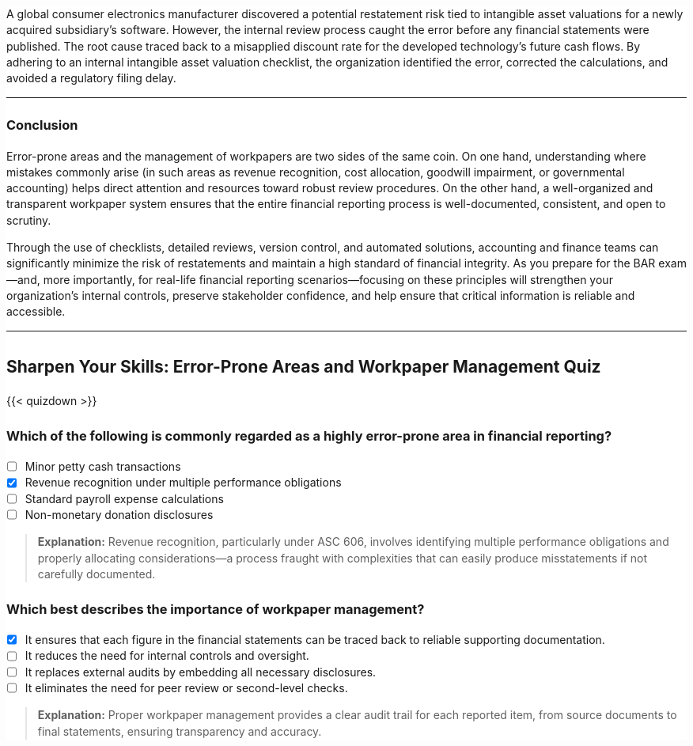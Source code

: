 A global consumer electronics manufacturer discovered a potential restatement risk tied to intangible asset valuations for a newly acquired subsidiary’s software. However, the internal review process caught the error before any financial statements were published. The root cause traced back to a misapplied discount rate for the developed technology’s future cash flows. By adhering to an internal intangible asset valuation checklist, the organization identified the error, corrected the calculations, and avoided a regulatory filing delay.

-------------------------------------------------------------------------------
### Conclusion

Error-prone areas and the management of workpapers are two sides of the same coin. On one hand, understanding where mistakes commonly arise (in such areas as revenue recognition, cost allocation, goodwill impairment, or governmental accounting) helps direct attention and resources toward robust review procedures. On the other hand, a well-organized and transparent workpaper system ensures that the entire financial reporting process is well-documented, consistent, and open to scrutiny.

Through the use of checklists, detailed reviews, version control, and automated solutions, accounting and finance teams can significantly minimize the risk of restatements and maintain a high standard of financial integrity. As you prepare for the BAR exam—and, more importantly, for real-life financial reporting scenarios—focusing on these principles will strengthen your organization’s internal controls, preserve stakeholder confidence, and help ensure that critical information is reliable and accessible.

-------------------------------------------------------------------------------
## Sharpen Your Skills: Error-Prone Areas and Workpaper Management Quiz

{{< quizdown >}}

### Which of the following is commonly regarded as a highly error-prone area in financial reporting?

- [ ] Minor petty cash transactions
- [x] Revenue recognition under multiple performance obligations
- [ ] Standard payroll expense calculations
- [ ] Non-monetary donation disclosures

> **Explanation:** Revenue recognition, particularly under ASC 606, involves identifying multiple performance obligations and properly allocating considerations—a process fraught with complexities that can easily produce misstatements if not carefully documented.

### Which best describes the importance of workpaper management?

- [x] It ensures that each figure in the financial statements can be traced back to reliable supporting documentation.
- [ ] It reduces the need for internal controls and oversight.
- [ ] It replaces external audits by embedding all necessary disclosures.
- [ ] It eliminates the need for peer review or second-level checks.

> **Explanation:** Proper workpaper management provides a clear audit trail for each reported item, from source documents to final statements, ensuring transparency and accuracy.
